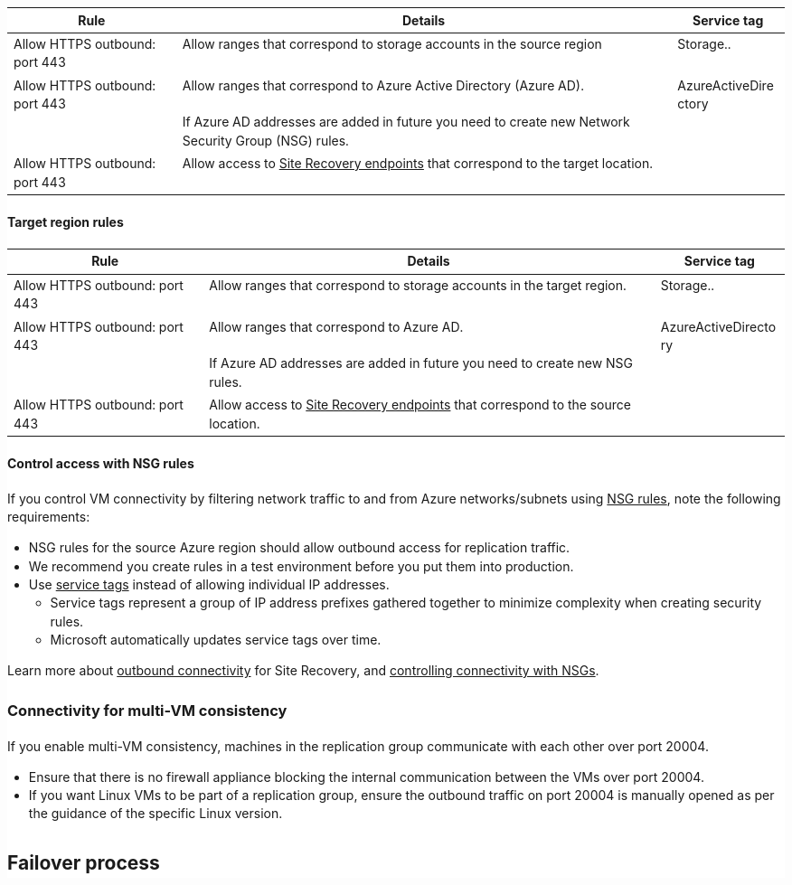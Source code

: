**Rule** |  **Details** | **Service tag**
--- | --- | --- 
Allow HTTPS outbound: port 443 | Allow ranges that correspond to storage accounts in the source region | Storage.<region-name>.
Allow HTTPS outbound: port 443 | Allow ranges that correspond to Azure Active Directory (Azure AD).<br/><br/> If Azure AD addresses are added in future you need to create new Network Security Group (NSG) rules.  | AzureActiveDirectory
Allow HTTPS outbound: port 443 | Allow access to [Site Recovery endpoints](https://aka.ms/site-recovery-public-ips) that correspond to the target location. 

#### Target region rules

**Rule** |  **Details** | **Service tag**
--- | --- | --- 
Allow HTTPS outbound: port 443 | Allow ranges that correspond to storage accounts in the target region. | Storage.<region-name>.
Allow HTTPS outbound: port 443 | Allow ranges that correspond to Azure AD.<br/><br/> If Azure AD addresses are added in future you need to create new NSG rules.  | AzureActiveDirectory
Allow HTTPS outbound: port 443 | Allow access to [Site Recovery endpoints](https://aka.ms/site-recovery-public-ips) that correspond to the source location. 


#### Control access with NSG rules

If you control VM connectivity by filtering network traffic to and from Azure networks/subnets using [NSG rules](https://docs.microsoft.com/azure/virtual-network/security-overview), note the following requirements:

- NSG rules for the source Azure region should allow outbound access for replication traffic.
- We recommend you create rules in a test environment before you put them into production.
- Use [service tags](https://docs.microsoft.com/azure/virtual-network/security-overview#service-tags) instead of allowing individual IP addresses.
    - Service tags represent a group of IP address prefixes gathered together to minimize complexity when creating security rules.
    - Microsoft automatically updates service tags over time. 
 
Learn more about [outbound connectivity](azure-to-azure-about-networking.md#outbound-connectivity-for-ip-address-ranges) for Site Recovery, and [controlling connectivity with NSGs](concepts-network-security-group-with-site-recovery.md).


### Connectivity for multi-VM consistency

If you enable multi-VM consistency, machines in the replication group communicate with each other over port 20004.
- Ensure that there is no firewall appliance blocking the internal communication between the VMs over port 20004.
- If you want Linux VMs to be part of a replication group, ensure the outbound traffic on port 20004 is manually opened as per the guidance of the specific Linux version.




## Failover process
